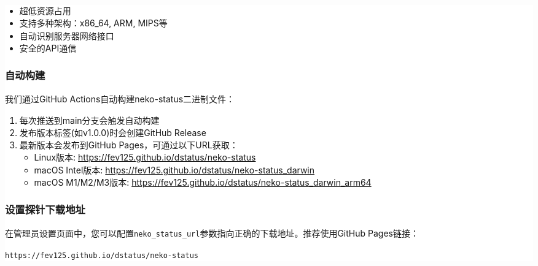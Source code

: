 - 超低资源占用
- 支持多种架构：x86_64, ARM, MIPS等
- 自动识别服务器网络接口
- 安全的API通信

### 自动构建

我们通过GitHub Actions自动构建neko-status二进制文件：

1. 每次推送到main分支会触发自动构建
2. 发布版本标签(如v1.0.0)时会创建GitHub Release
3. 最新版本会发布到GitHub Pages，可通过以下URL获取：
   - Linux版本: https://fev125.github.io/dstatus/neko-status
   - macOS Intel版本: https://fev125.github.io/dstatus/neko-status_darwin
   - macOS M1/M2/M3版本: https://fev125.github.io/dstatus/neko-status_darwin_arm64

### 设置探针下载地址

在管理员设置页面中，您可以配置`neko_status_url`参数指向正确的下载地址。推荐使用GitHub Pages链接：

```
https://fev125.github.io/dstatus/neko-status
```
